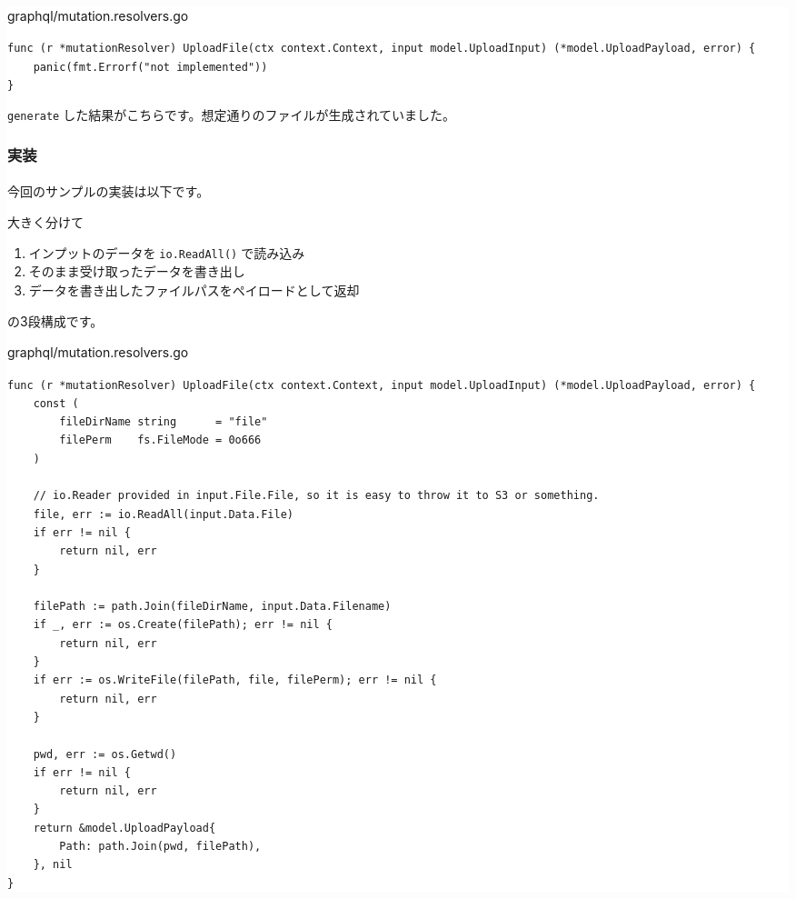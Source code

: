 graphql/mutation.resolvers.go

```
func (r *mutationResolver) UploadFile(ctx context.Context, input model.UploadInput) (*model.UploadPayload, error) {
    panic(fmt.Errorf("not implemented"))
}
```

`generate` した結果がこちらです。想定通りのファイルが生成されていました。

### 実装

今回のサンプルの実装は以下です。

大きく分けて

1. インプットのデータを `io.ReadAll()` で読み込み
2. そのまま受け取ったデータを書き出し
3. データを書き出したファイルパスをペイロードとして返却

の3段構成です。

graphql/mutation.resolvers.go

```
func (r *mutationResolver) UploadFile(ctx context.Context, input model.UploadInput) (*model.UploadPayload, error) {
    const (
        fileDirName string      = "file"
        filePerm    fs.FileMode = 0o666
    )

    // io.Reader provided in input.File.File, so it is easy to throw it to S3 or something.
    file, err := io.ReadAll(input.Data.File)
    if err != nil {
        return nil, err
    }

    filePath := path.Join(fileDirName, input.Data.Filename)
    if _, err := os.Create(filePath); err != nil {
        return nil, err
    }
    if err := os.WriteFile(filePath, file, filePerm); err != nil {
        return nil, err
    }

    pwd, err := os.Getwd()
    if err != nil {
        return nil, err
    }
    return &model.UploadPayload{
        Path: path.Join(pwd, filePath),
    }, nil
}
```
